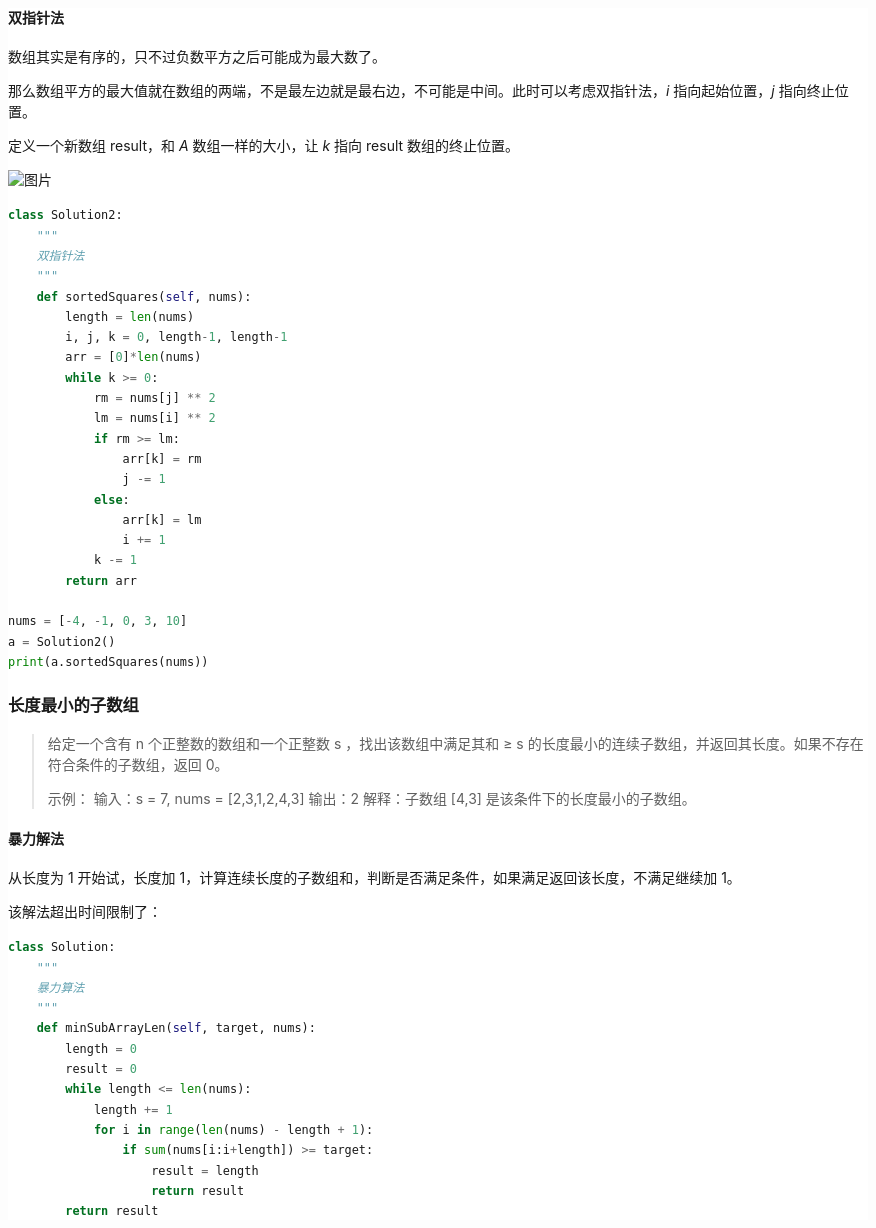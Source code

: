 #### 双指针法

数组其实是有序的，只不过负数平方之后可能成为最大数了。

那么数组平方的最大值就在数组的两端，不是最左边就是最右边，不可能是中间。此时可以考虑双指针法，$i$ 指向起始位置，$j$ 指向终止位置。

定义一个新数组 result，和 $A$ 数组一样的大小，让 $k$ 指向 result 数组的终止位置。

![图片](https://mmbiz.qpic.cn/mmbiz_gif/ciaqDnJprwv49PTAcQFBFFQtyH6RIEERSMIU4yk8AYZ3XI8cF1wJszznjJ1etuFxu4ibvvndawdu3nxfwUpibp9kA/640?wx_fmt=gif&tp=webp&wxfrom=5&wx_lazy=1)

```python
class Solution2:
    """
    双指针法
    """
    def sortedSquares(self, nums):
        length = len(nums)
        i, j, k = 0, length-1, length-1
        arr = [0]*len(nums)
        while k >= 0:
            rm = nums[j] ** 2
            lm = nums[i] ** 2
            if rm >= lm:
                arr[k] = rm
                j -= 1
            else:
                arr[k] = lm
                i += 1
            k -= 1
        return arr

nums = [-4, -1, 0, 3, 10]
a = Solution2()
print(a.sortedSquares(nums))
```

### 长度最小的子数组

> 给定一个含有 n 个正整数的数组和一个正整数 s ，找出该数组中满足其和 ≥ s 的长度最小的连续子数组，并返回其长度。如果不存在符合条件的子数组，返回 0。
>
> 示例：
> 输入：s = 7, nums = [2,3,1,2,4,3]
> 输出：2
> 解释：子数组 [4,3] 是该条件下的长度最小的子数组。

#### 暴力解法

从长度为 1 开始试，长度加 1，计算连续长度的子数组和，判断是否满足条件，如果满足返回该长度，不满足继续加 1。

该解法超出时间限制了：

```python
class Solution:
    """
    暴力算法
    """
    def minSubArrayLen(self, target, nums):
        length = 0
        result = 0
        while length <= len(nums):
            length += 1
            for i in range(len(nums) - length + 1):
                if sum(nums[i:i+length]) >= target:
                    result = length
                    return result
        return result

```